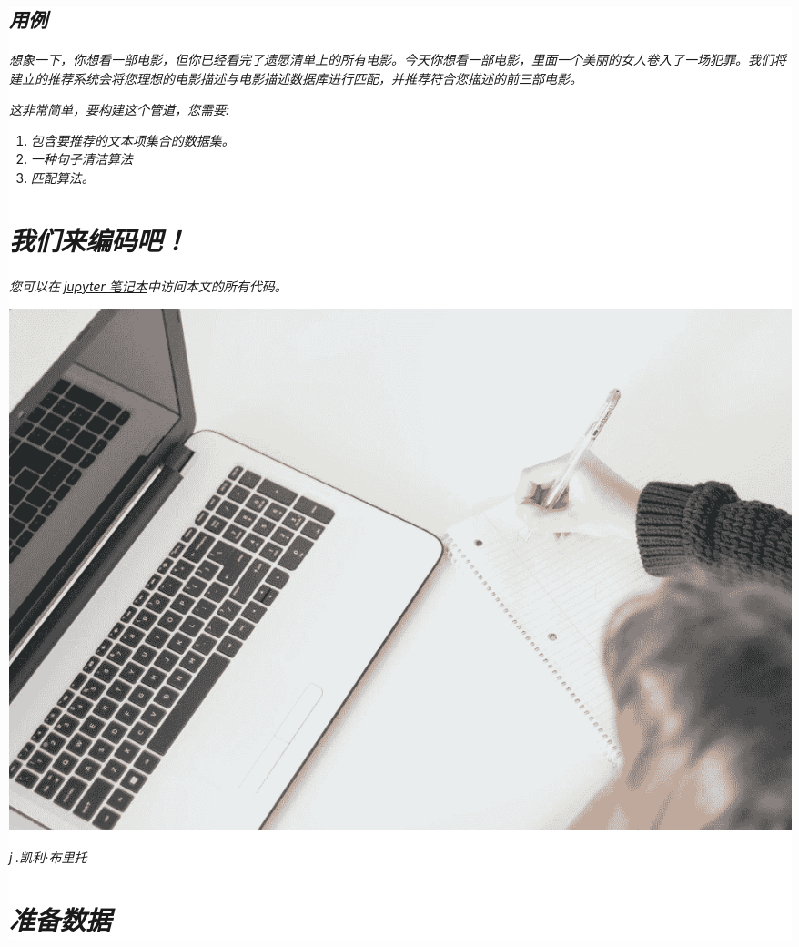 ## *用例*

*想象一下，你想看一部电影，但你已经看完了遗愿清单上的所有电影。今天你想看一部电影，里面一个美丽的女人卷入了一场犯罪。我们将建立的推荐系统会将您理想的电影描述与电影描述数据库进行匹配，并推荐符合您描述的前三部电影。*

*这非常简单，要构建这个管道，您需要:*

1.  *包含要推荐的文本项集合的数据集。*
2.  *一种句子清洁算法*
3.  *匹配算法。*

# *我们来编码吧！*

*您可以在 [jupyter 笔记本](https://github.com/bledem/movie_recommendation/blob/main/recommendation_movie.ipynb)中访问本文的所有代码。*

*![](img/ea0aa40d48b2cee624ba2ba8cf176c96.png)*

*j .凯利·布里托*

# *准备数据*
